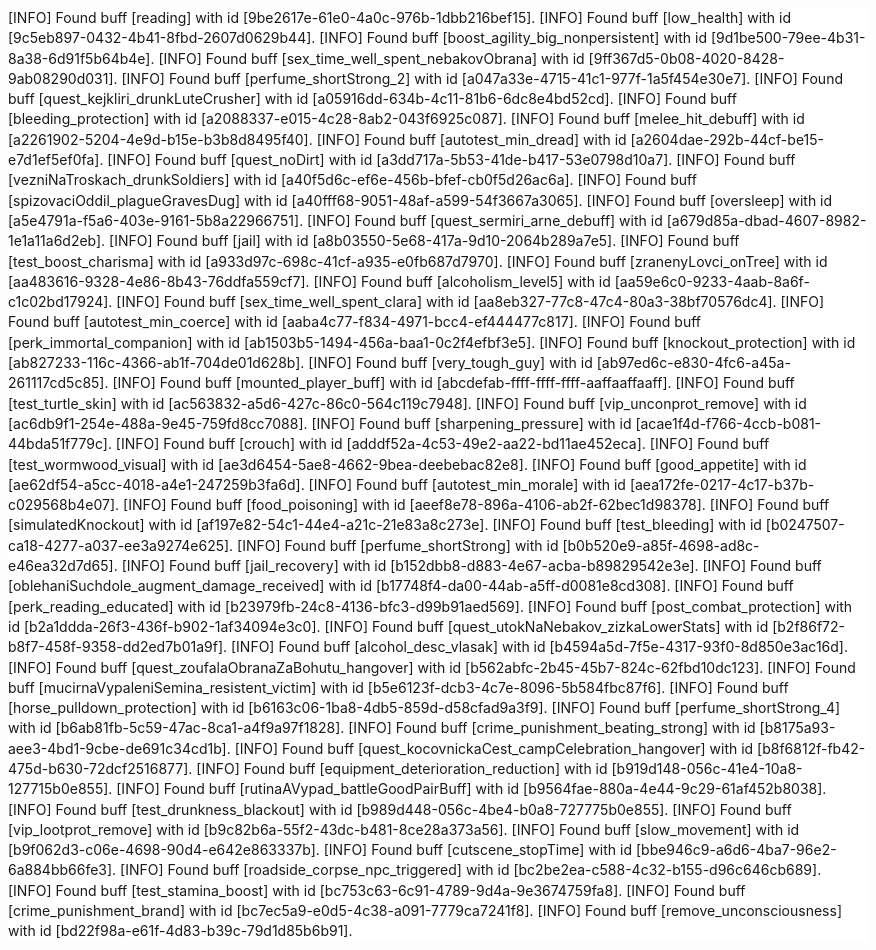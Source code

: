 [INFO] Found buff [reading] with id [9be2617e-61e0-4a0c-976b-1dbb216bef15].
[INFO] Found buff [low_health] with id [9c5eb897-0432-4b41-8fbd-2607d0629b44].
[INFO] Found buff [boost_agility_big_nonpersistent] with id [9d1be500-79ee-4b31-8a38-6d91f5b64b4e].
[INFO] Found buff [sex_time_well_spent_nebakovObrana] with id [9ff367d5-0b08-4020-8428-9ab08290d031].
[INFO] Found buff [perfume_shortStrong_2] with id [a047a33e-4715-41c1-977f-1a5f454e30e7].
[INFO] Found buff [quest_kejkliri_drunkLuteCrusher] with id [a05916dd-634b-4c11-81b6-6dc8e4bd52cd].
[INFO] Found buff [bleeding_protection] with id [a2088337-e015-4c28-8ab2-043f6925c087].
[INFO] Found buff [melee_hit_debuff] with id [a2261902-5204-4e9d-b15e-b3b8d8495f40].
[INFO] Found buff [autotest_min_dread] with id [a2604dae-292b-44cf-be15-e7d1ef5ef0fa].
[INFO] Found buff [quest_noDirt] with id [a3dd717a-5b53-41de-b417-53e0798d10a7].
[INFO] Found buff [vezniNaTroskach_drunkSoldiers] with id [a40f5d6c-ef6e-456b-bfef-cb0f5d26ac6a].
[INFO] Found buff [spizovaciOddil_plagueGravesDug] with id [a40fff68-9051-48af-a599-54f3667a3065].
[INFO] Found buff [oversleep] with id [a5e4791a-f5a6-403e-9161-5b8a22966751].
[INFO] Found buff [quest_sermiri_arne_debuff] with id [a679d85a-dbad-4607-8982-1e1a11a6d2eb].
[INFO] Found buff [jail] with id [a8b03550-5e68-417a-9d10-2064b289a7e5].
[INFO] Found buff [test_boost_charisma] with id [a933d97c-698c-41cf-a935-e0fb687d7970].
[INFO] Found buff [zranenyLovci_onTree] with id [aa483616-9328-4e86-8b43-76ddfa559cf7].
[INFO] Found buff [alcoholism_level5] with id [aa59e6c0-9233-4aab-8a6f-c1c02bd17924].
[INFO] Found buff [sex_time_well_spent_clara] with id [aa8eb327-77c8-47c4-80a3-38bf70576dc4].
[INFO] Found buff [autotest_min_coerce] with id [aaba4c77-f834-4971-bcc4-ef444477c817].
[INFO] Found buff [perk_immortal_companion] with id [ab1503b5-1494-456a-baa1-0c2f4efbf3e5].
[INFO] Found buff [knockout_protection] with id [ab827233-116c-4366-ab1f-704de01d628b].
[INFO] Found buff [very_tough_guy] with id [ab97ed6c-e830-4fc6-a45a-261117cd5c85].
[INFO] Found buff [mounted_player_buff] with id [abcdefab-ffff-ffff-ffff-aaffaaffaaff].
[INFO] Found buff [test_turtle_skin] with id [ac563832-a5d6-427c-86c0-564c119c7948].
[INFO] Found buff [vip_unconprot_remove] with id [ac6db9f1-254e-488a-9e45-759fd8cc7088].
[INFO] Found buff [sharpening_pressure] with id [acae1f4d-f766-4ccb-b081-44bda51f779c].
[INFO] Found buff [crouch] with id [adddf52a-4c53-49e2-aa22-bd11ae452eca].
[INFO] Found buff [test_wormwood_visual] with id [ae3d6454-5ae8-4662-9bea-deebebac82e8].
[INFO] Found buff [good_appetite] with id [ae62df54-a5cc-4018-a4e1-247259b3fa6d].
[INFO] Found buff [autotest_min_morale] with id [aea172fe-0217-4c17-b37b-c029568b4e07].
[INFO] Found buff [food_poisoning] with id [aeef8e78-896a-4106-ab2f-62bec1d98378].
[INFO] Found buff [simulatedKnockout] with id [af197e82-54c1-44e4-a21c-21e83a8c273e].
[INFO] Found buff [test_bleeding] with id [b0247507-ca18-4277-a037-ee3a9274e625].
[INFO] Found buff [perfume_shortStrong] with id [b0b520e9-a85f-4698-ad8c-e46ea32d7d65].
[INFO] Found buff [jail_recovery] with id [b152dbb8-d883-4e67-acba-b89829542e3e].
[INFO] Found buff [oblehaniSuchdole_augment_damage_received] with id [b17748f4-da00-44ab-a5ff-d0081e8cd308].
[INFO] Found buff [perk_reading_educated] with id [b23979fb-24c8-4136-bfc3-d99b91aed569].
[INFO] Found buff [post_combat_protection] with id [b2a1ddda-26f3-436f-b902-1af34094e3c0].
[INFO] Found buff [quest_utokNaNebakov_zizkaLowerStats] with id [b2f86f72-b8f7-458f-9358-dd2ed7b01a9f].
[INFO] Found buff [alcohol_desc_vlasak] with id [b4594a5d-7f5e-4317-93f0-8d850e3ac16d].
[INFO] Found buff [quest_zoufalaObranaZaBohutu_hangover] with id [b562abfc-2b45-45b7-824c-62fbd10dc123].
[INFO] Found buff [mucirnaVypaleniSemina_resistent_victim] with id [b5e6123f-dcb3-4c7e-8096-5b584fbc87f6].
[INFO] Found buff [horse_pulldown_protection] with id [b6163c06-1ba8-4db5-859d-d58cfad9a3f9].
[INFO] Found buff [perfume_shortStrong_4] with id [b6ab81fb-5c59-47ac-8ca1-a4f9a97f1828].
[INFO] Found buff [crime_punishment_beating_strong] with id [b8175a93-aee3-4bd1-9cbe-de691c34cd1b].
[INFO] Found buff [quest_kocovnickaCest_campCelebration_hangover] with id [b8f6812f-fb42-475d-b630-72dcf2516877].
[INFO] Found buff [equipment_deterioration_reduction] with id [b919d148-056c-41e4-10a8-127715b0e855].
[INFO] Found buff [rutinaAVypad_battleGoodPairBuff] with id [b9564fae-880a-4e44-9c29-61af452b8038].
[INFO] Found buff [test_drunkness_blackout] with id [b989d448-056c-4be4-b0a8-727775b0e855].
[INFO] Found buff [vip_lootprot_remove] with id [b9c82b6a-55f2-43dc-b481-8ce28a373a56].
[INFO] Found buff [slow_movement] with id [b9f062d3-c06e-4698-90d4-e642e863337b].
[INFO] Found buff [cutscene_stopTime] with id [bbe946c9-a6d6-4ba7-96e2-6a884bb66fe3].
[INFO] Found buff [roadside_corpse_npc_triggered] with id [bc2be2ea-c588-4c32-b155-d96c646cb689].
[INFO] Found buff [test_stamina_boost] with id [bc753c63-6c91-4789-9d4a-9e3674759fa8].
[INFO] Found buff [crime_punishment_brand] with id [bc7ec5a9-e0d5-4c38-a091-7779ca7241f8].
[INFO] Found buff [remove_unconsciousness] with id [bd22f98a-e61f-4d83-b39c-79d1d85b6b91].